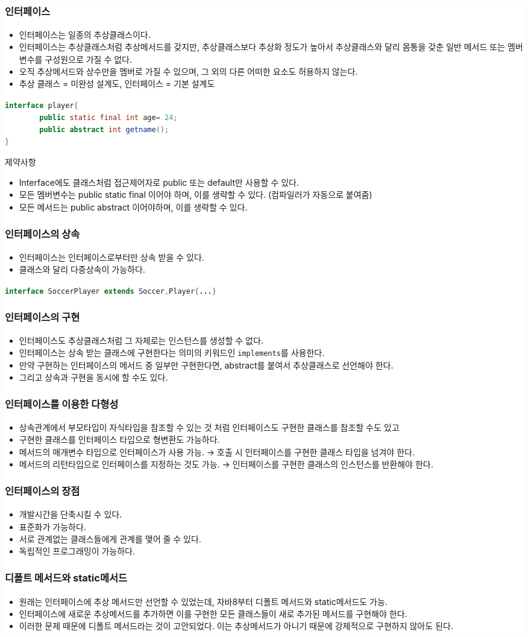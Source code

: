 ### 인터페이스

- 인터페이스는 일종의 추상클래스이다.
- 인터페이스는 추상클래스처럼 추상메서드를 갖지만, 추상클래스보다 추상화 정도가 높아서 추상클래스와 달리 몸통을 갖춘 일반 메서드 또는 멤버변수를 구성원으로 가질 수 없다.
- 오직 추상메서드와 상수만을 멤버로 가질 수 있으며, 그 외의 다른 어떠한 요소도 허용하지 않는다.
- 추상 클래스 = 미완성 설계도, 인터페이스 = 기본 설계도

```java
interface player{
		public static final int age= 24;
		public abstract int getname();
}
```

제약사항

- Interface에도 클래스처럼 접근제어자로 public 또는 default만 사용할 수 있다.
- 모든 멤버변수는 public static final 이어야 하며, 이를 생략할 수 있다. (컴파일러가 자동으로 붙여줌)
- 모든 메서드는 public abstract 이어야하며, 이를 생략할 수 있다.

### 인터페이스의 상속

- 인터페이스는 인터페이스로부터만 상속 받을 수 있다.
- 클래스와 달리 다중상속이 가능하다.

```java
interface SoccerPlayer extends Soccer,Player{...}
```

### 인터페이스의 구현

- 인터페이스도 추상클래스처럼 그 자체로는 인스턴스를 생성할 수 없다.
- 인터페이스는 상속 받는 클래스에 구현한다는 의미의 키워드인 `implements`를 사용한다.
- 만약 구현하는 인터페이스의 메서드 중 일부만 구현한다면, abstract를 붙여서 추상클래스로 선언해야 한다.
- 그리고 상속과 구현을 동시에 할 수도 있다.

### 인터페이스를 이용한 다형성

- 상속관계에서 부모타입이 자식타입을 참조할 수 있는 것 처럼 인터페이스도 구현한 클래스를 참조할 수도 있고
- 구현한 클래스를 인터페이스 타입으로 형변환도 가능하다.
- 메서드의 매개변수 타입으로 인터페이스가 사용 가능. → 호출 시 인터페이스를 구현한 클래스 타입을 넘겨야 한다.
- 메서드의 리턴타입으로 인터페이스를 지정하는 것도 가능. → 인터페이스를 구현한 클래스의 인스턴스를 반환해야 한다.

### 인터페이스의 장점

- 개발시간을 단축시킬 수 있다.
- 표준화가 가능하다.
- 서로 관계없는 클래스들에게 관계를 맺어 줄 수 있다.
- 독립적인 프로그래밍이 가능하다.

### 디폴트 메서드와 static메서드

- 원래는 인터페이스에 추상 메서드만 선언할 수 있었는데, 자바8부터 디폴트 메서드와 static메서드도 가능.
- 인터페이스에 새로운 추상메서드를 추가하면 이를 구현한 모든 클래스들이 새로 추가된 메서드를 구현해야 한다.
- 이러한 문제 때문에 디폴트 메서드라는 것이 고안되었다. 이는 추상메서드가 아니기 때문에 강제적으로 구현하지 않아도 된다.

